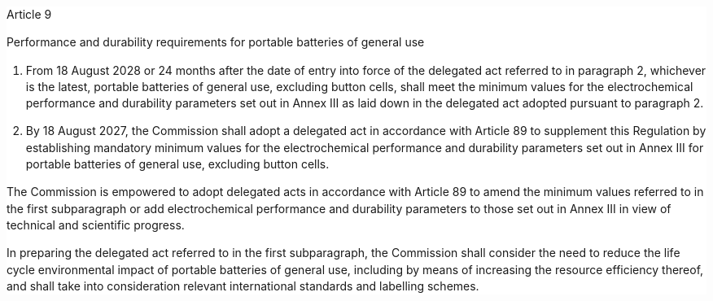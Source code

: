Article 9

Performance and durability requirements for portable batteries of general use

1.   From 18 August 2028 or 24 months after the date of entry into force of the delegated act referred to in paragraph 2, whichever is the latest, portable batteries of general use, excluding button cells, shall meet the minimum values for the electrochemical performance and durability parameters set out in Annex III as laid down in the delegated act adopted pursuant to paragraph 2.

2.   By 18 August 2027, the Commission shall adopt a delegated act in accordance with Article 89 to supplement this Regulation by establishing mandatory minimum values for the electrochemical performance and durability parameters set out in Annex III for portable batteries of general use, excluding button cells.

The Commission is empowered to adopt delegated acts in accordance with Article 89 to amend the minimum values referred to in the first subparagraph or add electrochemical performance and durability parameters to those set out in Annex III in view of technical and scientific progress.

In preparing the delegated act referred to in the first subparagraph, the Commission shall consider the need to reduce the life cycle environmental impact of portable batteries of general use, including by means of increasing the resource efficiency thereof, and shall take into consideration relevant international standards and labelling schemes.

